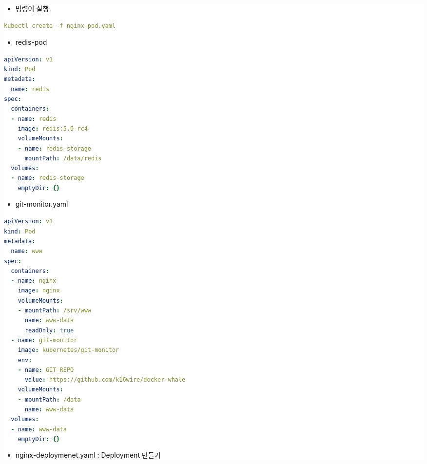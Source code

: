 
- 명령어 실행

```yaml
kubectl create -f nginx-pod.yaml 
```

- redis-pod

```yaml
apiVersion: v1
kind: Pod
metadata:
  name: redis
spec:
  containers:
  - name: redis
    image: redis:5.0-rc4
    volumeMounts:
    - name: redis-storage
      mountPath: /data/redis
  volumes:
  - name: redis-storage
    emptyDir: {}
```

- git-monitor.yaml

```yaml
apiVersion: v1
kind: Pod
metadata:
  name: www
spec:
  containers:
  - name: nginx
    image: nginx
    volumeMounts:
    - mountPath: /srv/www
      name: www-data
      readOnly: true
  - name: git-monitor
    image: kubernetes/git-monitor
    env:
    - name: GIT_REPO
      value: https://github.com/k16wire/docker-whale
    volumeMounts:
    - mountPath: /data
      name: www-data
  volumes:
  - name: www-data
    emptyDir: {}
```


- nginx-deploymenet.yaml : Deployment 만들기
